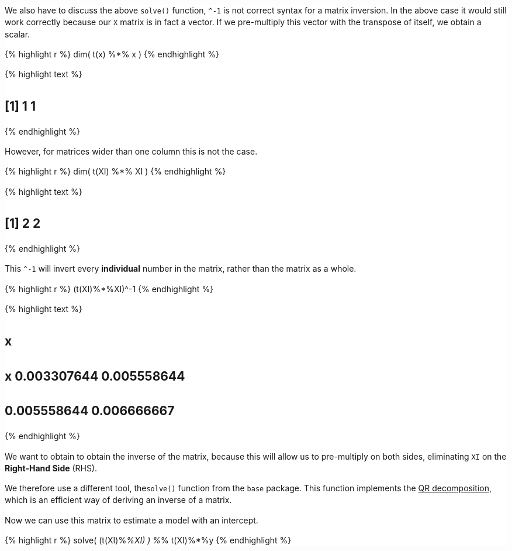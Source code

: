 We also have to discuss the above `solve()` function, `^-1` is not correct syntax for a matrix inversion. In the above case it would still work correctly because our `X` matrix is in fact a vector. If we pre-multiply this vector with the transpose of itself, we obtain a scalar.


{% highlight r %}
dim( t(x) %*% x )
{% endhighlight %}



{% highlight text %}
## [1] 1 1
{% endhighlight %}

However, for matrices wider than one column this is not the case.


{% highlight r %}
dim( t(XI) %*% XI )
{% endhighlight %}



{% highlight text %}
## [1] 2 2
{% endhighlight %}

This `^-1` will invert every **individual** number in the matrix, rather than the matrix as a whole.


{% highlight r %}
(t(XI)%*%XI)^-1
{% endhighlight %}



{% highlight text %}
##             x            
## x 0.003307644 0.005558644
##   0.005558644 0.006666667
{% endhighlight %}

We want to obtain to obtain the inverse of the matrix, because this will allow us to pre-multiply on both sides, eliminating `XI` on the **Right-Hand Side** (RHS).

We therefore use a different tool, the`solve()` function from the `base` package.
This function implements the [QR decomposition](https://en.wikipedia.org/wiki/QR_decomposition),
which is an efficient way of deriving an inverse of a matrix.

Now we can use this matrix to estimate a model with an intercept.


{% highlight r %}
solve( (t(XI)%*%XI) ) %*% t(XI)%*%y
{% endhighlight %}
